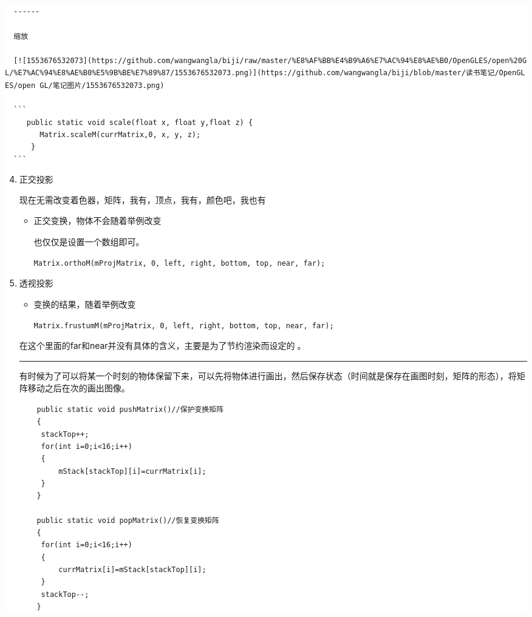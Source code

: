       ------

      缩放

      [![1553676532073](https://github.com/wangwangla/biji/raw/master/%E8%AF%BB%E4%B9%A6%E7%AC%94%E8%AE%B0/OpenGLES/open%20GL/%E7%AC%94%E8%AE%B0%E5%9B%BE%E7%89%87/1553676532073.png)](https://github.com/wangwangla/biji/blob/master/读书笔记/OpenGLES/open GL/笔记图片/1553676532073.png)

      ```
         public static void scale(float x, float y,float z) {
          	Matrix.scaleM(currMatrix,0, x, y, z);
          }
      ```

4. 正交投影

   现在无需改变着色器，矩阵，我有，顶点，我有，颜色吧，我也有

   - 正交变换，物体不会随着举例改变

     也仅仅是设置一个数组即可。

     ```
     Matrix.orthoM(mProjMatrix, 0, left, right, bottom, top, near, far);
     ```

5. 透视投影

   - 变换的结果，随着举例改变

     ```
     Matrix.frustumM(mProjMatrix, 0, left, right, bottom, top, near, far);
     ```

   在这个里面的far和near并没有具体的含义，主要是为了节约渲染而设定的 。

   ------

   有时候为了可以将某一个时刻的物体保留下来，可以先将物体进行画出，然后保存状态（时间就是保存在画图时刻，矩阵的形态），将矩阵移动之后在次的画出图像。

   ```
       public static void pushMatrix()//保护变换矩阵
       {
       	stackTop++;
       	for(int i=0;i<16;i++)
       	{
       		mStack[stackTop][i]=currMatrix[i];
       	}
       }
       
       public static void popMatrix()//恢复变换矩阵
       {
       	for(int i=0;i<16;i++)
       	{
       		currMatrix[i]=mStack[stackTop][i];
       	}
       	stackTop--;
       }
   ```
